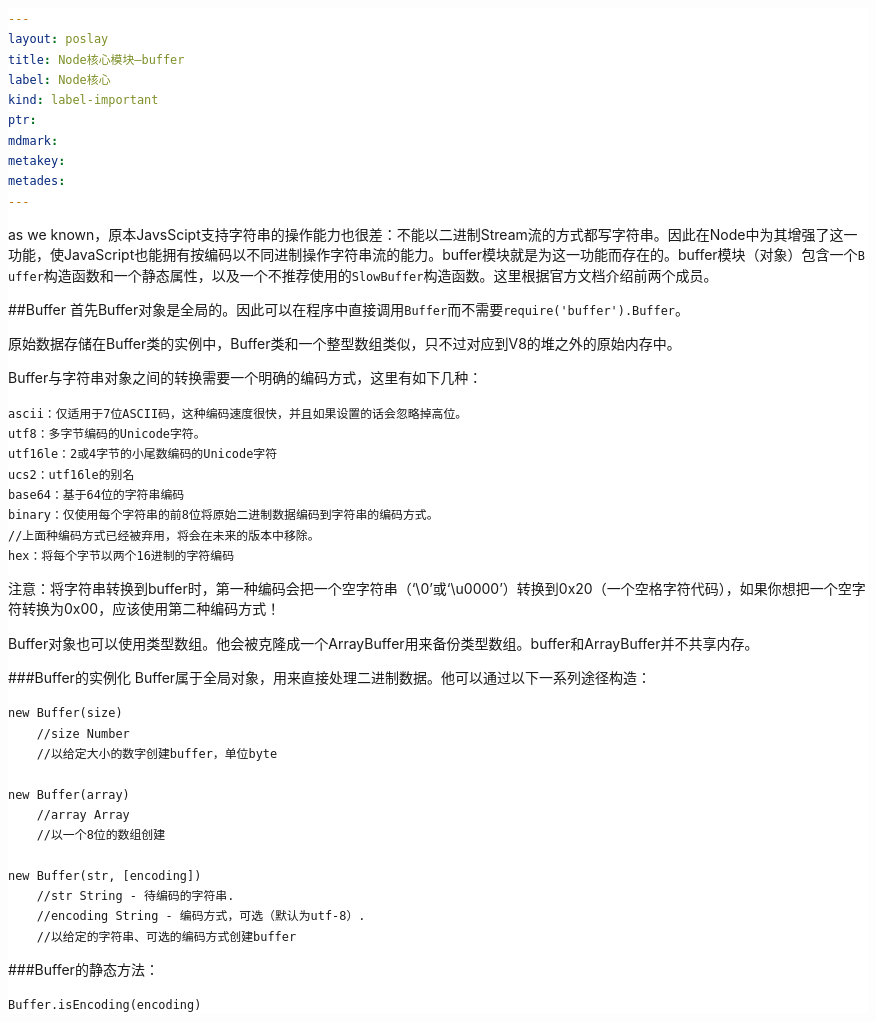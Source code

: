```yaml
---
layout: poslay
title: Node核心模块—buffer
label: Node核心
kind: label-important
ptr: 
mdmark: 
metakey: 
metades:
---
```


as we known，原本JavsScipt支持字符串的操作能力也很差：不能以二进制Stream流的方式都写字符串。因此在Node中为其增强了这一功能，使JavaScript也能拥有按编码以不同进制操作字符串流的能力。buffer模块就是为这一功能而存在的。buffer模块（对象）包含一个`Buffer`构造函数和一个静态属性，以及一个不推荐使用的`SlowBuffer`构造函数。这里根据官方文档介绍前两个成员。

##Buffer
首先Buffer对象是全局的。因此可以在程序中直接调用`Buffer`而不需要`require('buffer').Buffer`。

原始数据存储在Buffer类的实例中，Buffer类和一个整型数组类似，只不过对应到V8的堆之外的原始内存中。

Buffer与字符串对象之间的转换需要一个明确的编码方式，这里有如下几种：
    
    ascii：仅适用于7位ASCII码，这种编码速度很快，并且如果设置的话会忽略掉高位。
    utf8：多字节编码的Unicode字符。
    utf16le：2或4字节的小尾数编码的Unicode字符
    ucs2：utf16le的别名
    base64：基于64位的字符串编码
    binary：仅使用每个字符串的前8位将原始二进制数据编码到字符串的编码方式。
    //上面种编码方式已经被弃用，将会在未来的版本中移除。
    hex：将每个字节以两个16进制的字符编码
    
注意：将字符串转换到buffer时，第一种编码会把一个空字符串（‘\0’或‘\u0000’）转换到0x20（一个空格字符代码），如果你想把一个空字符转换为0x00，应该使用第二种编码方式！

Buffer对象也可以使用类型数组。他会被克隆成一个ArrayBuffer用来备份类型数组。buffer和ArrayBuffer并不共享内存。

###Buffer的实例化
Buffer属于全局对象，用来直接处理二进制数据。他可以通过以下一系列途径构造：

    new Buffer(size)
    	//size Number
        //以给定大小的数字创建buffer，单位byte

    new Buffer(array)
    	//array Array
        //以一个8位的数组创建

    new Buffer(str, [encoding])
    	//str String - 待编码的字符串.
    	//encoding String - 编码方式，可选（默认为utf-8）.
        //以给定的字符串、可选的编码方式创建buffer

###Buffer的静态方法：

    Buffer.isEncoding(encoding)

